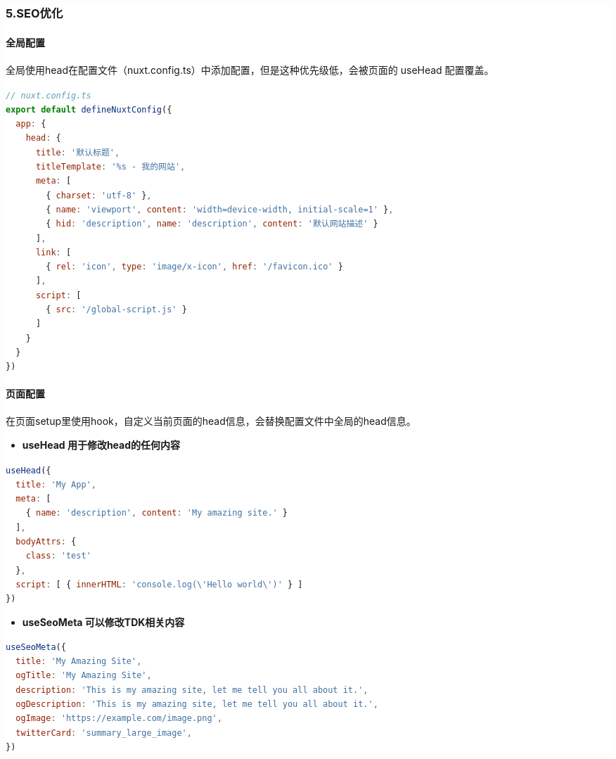 ### 5.SEO优化
#### 全局配置
全局使用head在配置文件（nuxt.config.ts）中添加配置，但是这种优先级低，会被页面的 useHead 配置覆盖。

```javascript
// nuxt.config.ts
export default defineNuxtConfig({
  app: {
    head: {
      title: '默认标题',
      titleTemplate: '%s - 我的网站',
      meta: [
        { charset: 'utf-8' },
        { name: 'viewport', content: 'width=device-width, initial-scale=1' },
        { hid: 'description', name: 'description', content: '默认网站描述' }
      ],
      link: [
        { rel: 'icon', type: 'image/x-icon', href: '/favicon.ico' }
      ],
      script: [
        { src: '/global-script.js' }
      ]
    }
  }
})
```

#### 页面配置
在页面setup里使用hook，自定义当前页面的head信息，会替换配置文件中全局的head信息。

+ **useHead 用于修改head的任何内容**

```javascript
useHead({
  title: 'My App',
  meta: [
    { name: 'description', content: 'My amazing site.' }
  ],
  bodyAttrs: {
    class: 'test'
  },
  script: [ { innerHTML: 'console.log(\'Hello world\')' } ]
})
```

+ **useSeoMeta 可以修改TDK相关内容**

```javascript
useSeoMeta({
  title: 'My Amazing Site',
  ogTitle: 'My Amazing Site',
  description: 'This is my amazing site, let me tell you all about it.',
  ogDescription: 'This is my amazing site, let me tell you all about it.',
  ogImage: 'https://example.com/image.png',
  twitterCard: 'summary_large_image',
})
```
